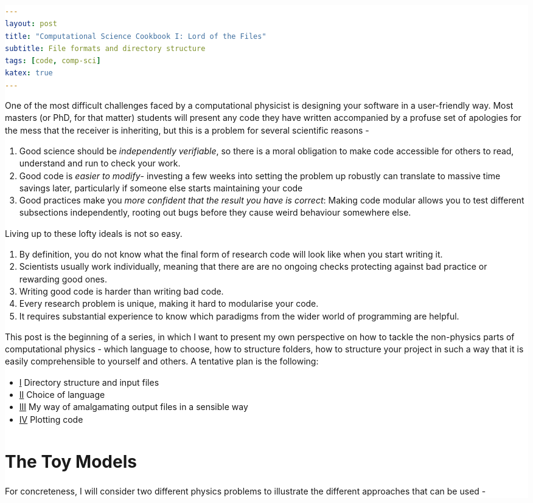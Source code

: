 ```yaml
---
layout: post
title: "Computational Science Cookbook I: Lord of the Files"
subtitle: File formats and directory structure
tags: [code, comp-sci]
katex: true
---
```



One of the most difficult challenges faced by a computational physicist is designing your software
in a user-friendly way. Most masters (or PhD, for that matter) students will present any code they
have written accompanied by a profuse set of apologies for the mess that the receiver is inheriting,
but this is a problem for several scientific reasons - 

1. Good science should be _independently verifiable_, so there is a moral obligation to make
   code accessible for others to read, understand and run to check your work.
2. Good code is _easier to modify_- investing a few weeks into setting the problem up robustly can
   translate to massive time savings later, particularly if someone else starts maintaining your
   code
3. Good practices make you _more confident that the result you have is correct_: Making code modular
   allows you to test different subsections independently, rooting out bugs before they cause weird
   behaviour somewhere else.

Living up to these lofty ideals is not so easy.

1. By definition, you do not know what the final form of research code will look like when you start writing it.
2. Scientists usually work individually, meaning that there are are no ongoing checks protecting
   against bad practice or rewarding good ones.
3. Writing good code is harder than writing bad code.
4. Every research problem is unique, making it hard to modularise your code.
5. It requires substantial experience to know which paradigms from the wider world of programming are helpful.

This post is the beginning of a series, in which I want to present my own perspective on how to
tackle the non-physics parts of computational physics - which language to choose, how to structure
folders, how to structure your project in such a way that it is easily comprehensible to yourself
and others. A tentative plan is the following:


- [I](../2022-04-09-parser) Directory structure and input files
- [II](../2022-05-02-complang0) Choice of language
- [III](../2022-05-02-compstructure) My way of amalgamating output files in a sensible way
- [IV](#) Plotting code




# The Toy Models

For concreteness, I will consider two different physics problems to illustrate the different approaches
that can be used -
